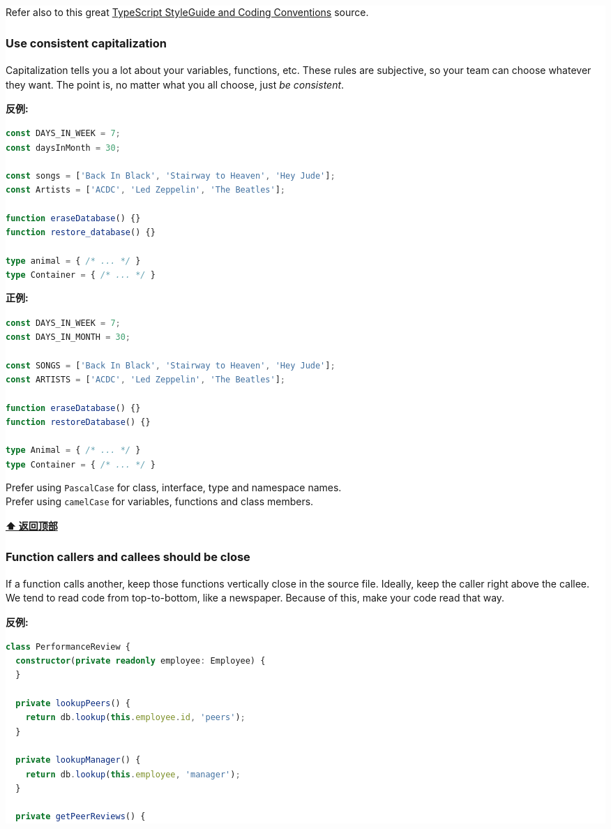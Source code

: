 Refer also to this great [TypeScript StyleGuide and Coding Conventions](https://basarat.gitbooks.io/typescript/docs/styleguide/styleguide.html) source.

### Use consistent capitalization

Capitalization tells you a lot about your variables, functions, etc. These rules are subjective, so your team can choose whatever they want. The point is, no matter what you all choose, just *be consistent*.

**反例:**

```ts
const DAYS_IN_WEEK = 7;
const daysInMonth = 30;

const songs = ['Back In Black', 'Stairway to Heaven', 'Hey Jude'];
const Artists = ['ACDC', 'Led Zeppelin', 'The Beatles'];

function eraseDatabase() {}
function restore_database() {}

type animal = { /* ... */ }
type Container = { /* ... */ }
```

**正例:**

```ts
const DAYS_IN_WEEK = 7;
const DAYS_IN_MONTH = 30;

const SONGS = ['Back In Black', 'Stairway to Heaven', 'Hey Jude'];
const ARTISTS = ['ACDC', 'Led Zeppelin', 'The Beatles'];

function eraseDatabase() {}
function restoreDatabase() {}

type Animal = { /* ... */ }
type Container = { /* ... */ }
```

Prefer using `PascalCase` for class, interface, type and namespace names.  
Prefer using `camelCase` for variables, functions and class members.

**[⬆ 返回顶部](#目录)**

### Function callers and callees should be close

If a function calls another, keep those functions vertically close in the source file. Ideally, keep the caller right above the callee.
We tend to read code from top-to-bottom, like a newspaper. Because of this, make your code read that way.

**反例:**

```ts
class PerformanceReview {
  constructor(private readonly employee: Employee) {
  }

  private lookupPeers() {
    return db.lookup(this.employee.id, 'peers');
  }

  private lookupManager() {
    return db.lookup(this.employee, 'manager');
  }

  private getPeerReviews() {
```
